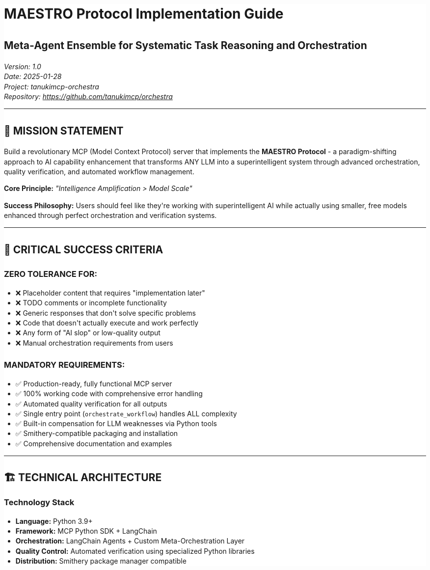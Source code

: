 # MAESTRO Protocol Implementation Guide
## Meta-Agent Ensemble for Systematic Task Reasoning and Orchestration

*Version: 1.0*  
*Date: 2025-01-28*  
*Project: tanukimcp-orchestra*  
*Repository: https://github.com/tanukimcp/orchestra*

---

## 🎯 **MISSION STATEMENT**

Build a revolutionary MCP (Model Context Protocol) server that implements the **MAESTRO Protocol** - a paradigm-shifting approach to AI capability enhancement that transforms ANY LLM into a superintelligent system through advanced orchestration, quality verification, and automated workflow management.

**Core Principle:** *"Intelligence Amplification > Model Scale"*

**Success Philosophy:** Users should feel like they're working with superintelligent AI while actually using smaller, free models enhanced through perfect orchestration and verification systems.

---

## 🚨 **CRITICAL SUCCESS CRITERIA**

### **ZERO TOLERANCE FOR:**
- ❌ Placeholder content that requires "implementation later"
- ❌ TODO comments or incomplete functionality
- ❌ Generic responses that don't solve specific problems
- ❌ Code that doesn't actually execute and work perfectly
- ❌ Any form of "AI slop" or low-quality output
- ❌ Manual orchestration requirements from users

### **MANDATORY REQUIREMENTS:**
- ✅ Production-ready, fully functional MCP server
- ✅ 100% working code with comprehensive error handling
- ✅ Automated quality verification for all outputs
- ✅ Single entry point (`orchestrate_workflow`) handles ALL complexity
- ✅ Built-in compensation for LLM weaknesses via Python tools
- ✅ Smithery-compatible packaging and installation
- ✅ Comprehensive documentation and examples

---

## 🏗️ **TECHNICAL ARCHITECTURE**

### **Technology Stack**
- **Language:** Python 3.9+
- **Framework:** MCP Python SDK + LangChain
- **Orchestration:** LangChain Agents + Custom Meta-Orchestration Layer
- **Quality Control:** Automated verification using specialized Python libraries
- **Distribution:** Smithery package manager compatible

